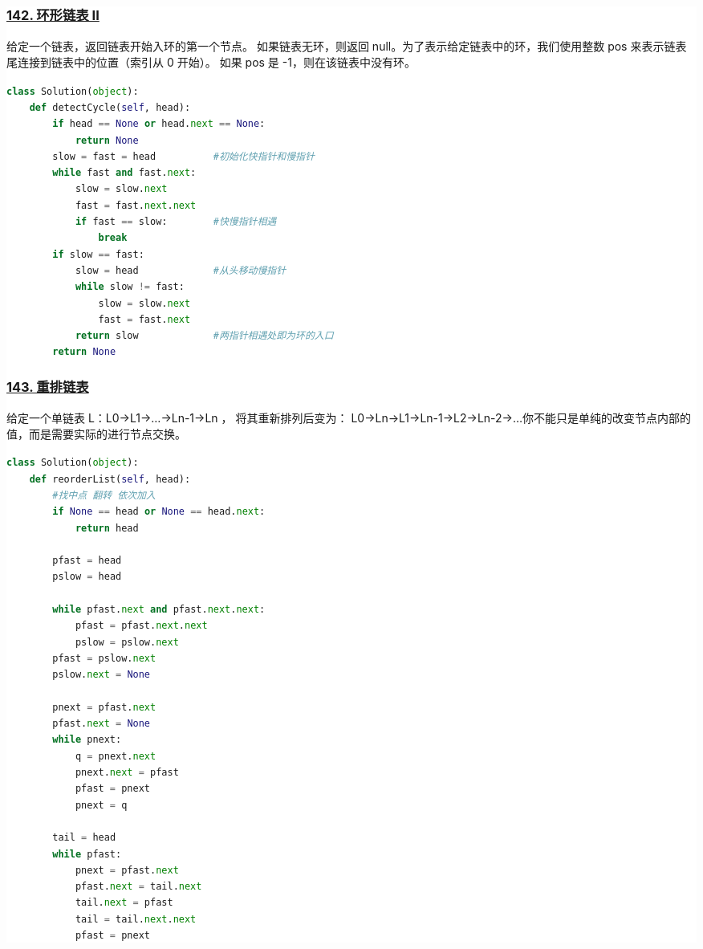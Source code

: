 

### [142. 环形链表 II](https://leetcode-cn.com/problems/linked-list-cycle-ii/)

给定一个链表，返回链表开始入环的第一个节点。 如果链表无环，则返回 null。为了表示给定链表中的环，我们使用整数 pos 来表示链表尾连接到链表中的位置（索引从 0 开始）。 如果 pos 是 -1，则在该链表中没有环。

```python
class Solution(object):
    def detectCycle(self, head):
        if head == None or head.next == None:
            return None
        slow = fast = head      	#初始化快指针和慢指针
        while fast and fast.next:	
            slow = slow.next
            fast = fast.next.next
            if fast == slow:		#快慢指针相遇
                break
        if slow == fast:
            slow = head				#从头移动慢指针
            while slow != fast:
                slow = slow.next
                fast = fast.next
            return slow				#两指针相遇处即为环的入口
        return None
```



### [143. 重排链表](https://leetcode-cn.com/problems/reorder-list/)

给定一个单链表 L：L0→L1→…→Ln-1→Ln ，
将其重新排列后变为： L0→Ln→L1→Ln-1→L2→Ln-2→…你不能只是单纯的改变节点内部的值，而是需要实际的进行节点交换。

```python
class Solution(object):
    def reorderList(self, head):
        #找中点 翻转 依次加入
        if None == head or None == head.next:
            return head

        pfast = head
        pslow = head
        
        while pfast.next and pfast.next.next:
            pfast = pfast.next.next
            pslow = pslow.next
        pfast = pslow.next
        pslow.next = None
        
        pnext = pfast.next
        pfast.next = None
        while pnext:
            q = pnext.next
            pnext.next = pfast
            pfast = pnext
            pnext = q

        tail = head
        while pfast:
            pnext = pfast.next
            pfast.next = tail.next
            tail.next = pfast
            tail = tail.next.next
            pfast = pnext
```